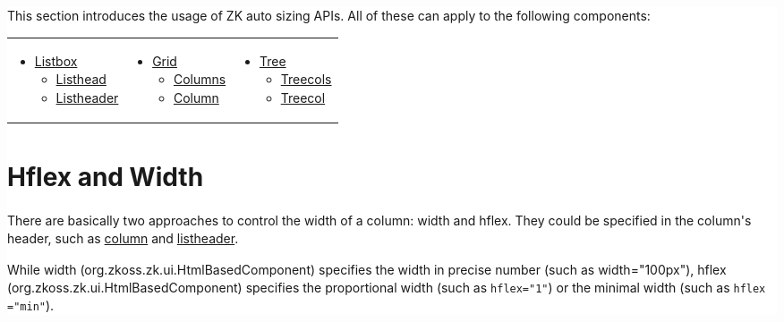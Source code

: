 

This section introduces the usage of ZK auto sizing APIs. All of these
can apply to the following components:

<table>
<tbody>
<tr class="odd">
<td><ul>
<li><a href="ZK_Component_Reference/Data/Listbox"
title="wikilink">Listbox</a>
<ul>
<li><a href="ZK_Component_Reference/Data/Listbox/Listhead"
title="wikilink">Listhead</a></li>
<li><a href="ZK_Component_Reference/Data/Listbox/Listheader"
title="wikilink">Listheader</a></li>
</ul></li>
</ul></td>
<td><ul>
<li><a href="ZK_Component_Reference/Data/Grid" title="wikilink">Grid</a>
<ul>
<li><a href="ZK_Component_Reference/Data/Grid/Columns"
title="wikilink">Columns</a></li>
<li><a href="ZK_Component_Reference/Data/Grid/Column"
title="wikilink">Column</a></li>
</ul></li>
</ul></td>
<td><ul>
<li><a href="ZK_Component_Reference/Data/Tree" title="wikilink">Tree</a>
<ul>
<li><a href="ZK_Component_Reference/Data/Tree/Treecols"
title="wikilink">Treecols</a></li>
<li><a href="ZK_Component_Reference/Data/Tree/Treecol"
title="wikilink">Treecol</a></li>
</ul></li>
</ul></td>
</tr>
</tbody>
</table>

# Hflex and Width

There are basically two approaches to control the width of a column:
width and hflex. They could be specified in the column's header, such as
[column](ZK_Component_Reference/Data/Grid/Column) and
[listheader](ZK_Component_Reference/Data/Listbox/Listheader ).

While width
(<javadoc method="setWidth(java.lang.String)">org.zkoss.zk.ui.HtmlBasedComponent</javadoc>)
specifies the width in precise number (such as width="100px"), hflex
(<javadoc method="setHflex(java.lang.String)">org.zkoss.zk.ui.HtmlBasedComponent</javadoc>)
specifies the proportional width (such as `hflex="1"`) or the minimal
width (such as `hflex="min"`).

